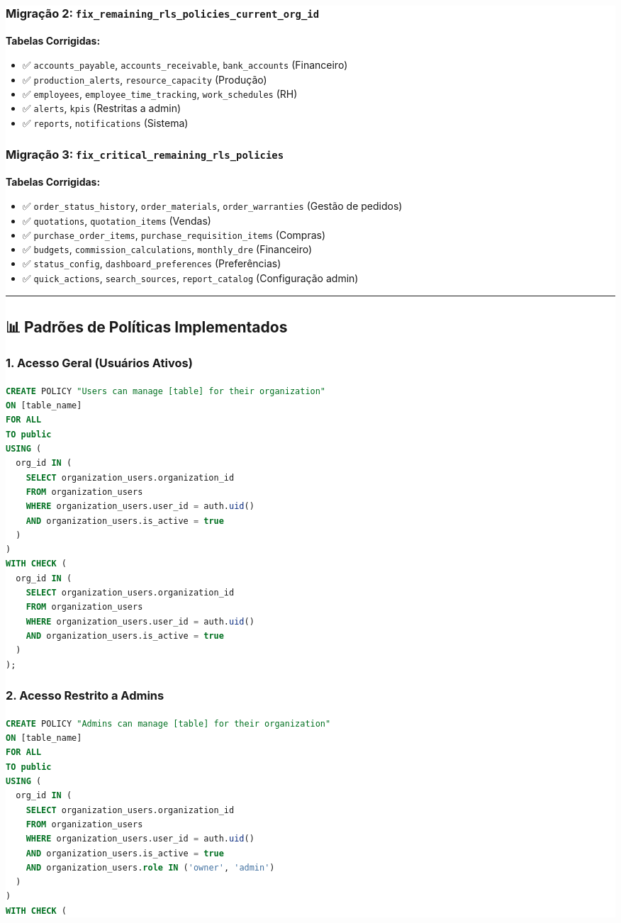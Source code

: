 ### **Migração 2: `fix_remaining_rls_policies_current_org_id`**
**Tabelas Corrigidas:**
- ✅ `accounts_payable`, `accounts_receivable`, `bank_accounts` (Financeiro)
- ✅ `production_alerts`, `resource_capacity` (Produção)
- ✅ `employees`, `employee_time_tracking`, `work_schedules` (RH)
- ✅ `alerts`, `kpis` (Restritas a admin)
- ✅ `reports`, `notifications` (Sistema)

### **Migração 3: `fix_critical_remaining_rls_policies`**
**Tabelas Corrigidas:**
- ✅ `order_status_history`, `order_materials`, `order_warranties` (Gestão de pedidos)
- ✅ `quotations`, `quotation_items` (Vendas)
- ✅ `purchase_order_items`, `purchase_requisition_items` (Compras)
- ✅ `budgets`, `commission_calculations`, `monthly_dre` (Financeiro)
- ✅ `status_config`, `dashboard_preferences` (Preferências)
- ✅ `quick_actions`, `search_sources`, `report_catalog` (Configuração admin)

---

## 📊 **Padrões de Políticas Implementados**

### **1. Acesso Geral (Usuários Ativos)**
```sql
CREATE POLICY "Users can manage [table] for their organization"
ON [table_name]
FOR ALL
TO public
USING (
  org_id IN (
    SELECT organization_users.organization_id
    FROM organization_users
    WHERE organization_users.user_id = auth.uid()
    AND organization_users.is_active = true
  )
)
WITH CHECK (
  org_id IN (
    SELECT organization_users.organization_id
    FROM organization_users
    WHERE organization_users.user_id = auth.uid()
    AND organization_users.is_active = true
  )
);
```

### **2. Acesso Restrito a Admins**
```sql
CREATE POLICY "Admins can manage [table] for their organization"
ON [table_name]
FOR ALL
TO public
USING (
  org_id IN (
    SELECT organization_users.organization_id
    FROM organization_users
    WHERE organization_users.user_id = auth.uid()
    AND organization_users.is_active = true
    AND organization_users.role IN ('owner', 'admin')
  )
)
WITH CHECK (
```